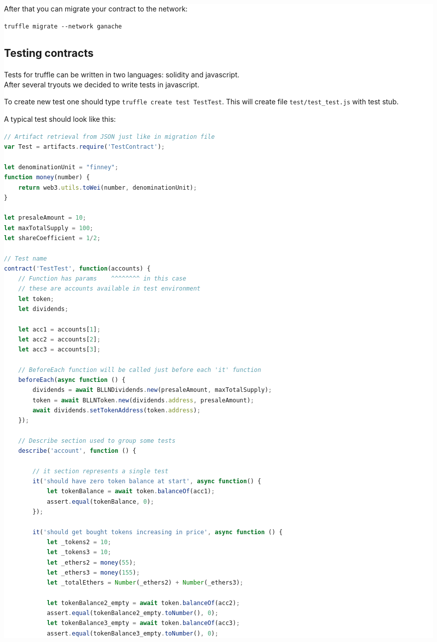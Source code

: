 After that you can migrate your contract to the network:

    truffle migrate --network ganache

## Testing contracts

Tests for truffle can be written in two languages: solidity and javascript.  
After several tryouts we decided to write tests in javascript.

To create new test one should type `truffle create test TestTest`.
This will create file `test/test_test.js` with test stub.

A typical test should look like this:

```javascript
// Artifact retrieval from JSON just like in migration file
var Test = artifacts.require('TestContract');

let denominationUnit = "finney";
function money(number) {
	return web3.utils.toWei(number, denominationUnit);
}

let presaleAmount = 10;
let maxTotalSupply = 100;
let shareCoefficient = 1/2;

// Test name
contract('TestTest', function(accounts) {
    // Function has params    ^^^^^^^^ in this case
    // these are accounts available in test environment
	let token;
    let dividends;

	let acc1 = accounts[1];
	let acc2 = accounts[2];
	let acc3 = accounts[3];

    // BeforeEach function will be called just before each 'it' function
	beforeEach(async function () {
        dividends = await BLLNDividends.new(presaleAmount, maxTotalSupply);
		token = await BLLNToken.new(dividends.address, presaleAmount);
		await dividends.setTokenAddress(token.address);
	});

    // Describe section used to group some tests
	describe('account', function () {

        // it section represents a single test
		it('should have zero token balance at start', async function() {
			let tokenBalance = await token.balanceOf(acc1);
			assert.equal(tokenBalance, 0);
		});

		it('should get bought tokens increasing in price', async function () {
			let _tokens2 = 10;
			let _tokens3 = 10;
			let _ethers2 = money(55);
			let _ethers3 = money(155);
			let _totalEthers = Number(_ethers2) + Number(_ethers3);

			let tokenBalance2_empty = await token.balanceOf(acc2);
			assert.equal(tokenBalance2_empty.toNumber(), 0);
			let tokenBalance3_empty = await token.balanceOf(acc3);
			assert.equal(tokenBalance3_empty.toNumber(), 0);
```